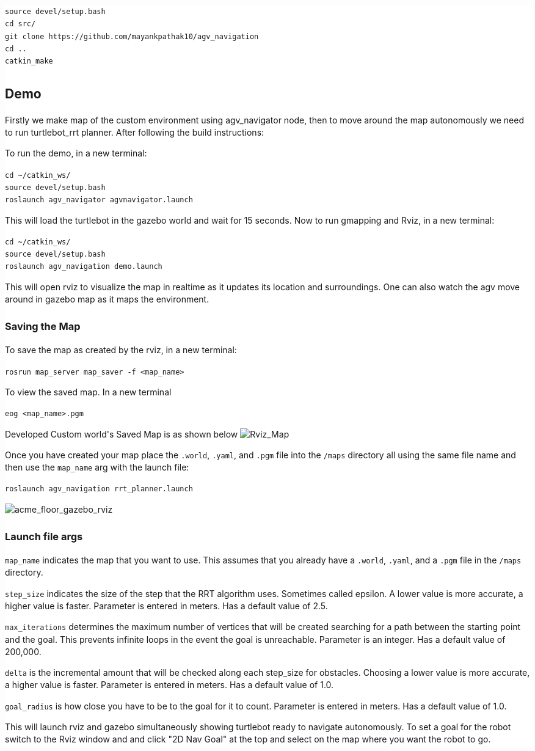 ```
source devel/setup.bash
cd src/
git clone https://github.com/mayankpathak10/agv_navigation
cd ..
catkin_make
```

## Demo
Firstly we make map of the custom environment using agv_navigator node, then to move around the map autonomously we need to run turtlebot_rrt planner.
After following the build instructions:

To run the demo, in a new terminal:
```
cd ~/catkin_ws/
source devel/setup.bash
roslaunch agv_navigator agvnavigator.launch
```
This will load the turtlebot in the gazebo world and wait for 15 seconds. Now to run gmapping and Rviz, in a new terminal:
```
cd ~/catkin_ws/
source devel/setup.bash
roslaunch agv_navigation demo.launch
```
This will open rviz to visualize the map in realtime as it updates its location and surroundings. One can also watch the agv move around in gazebo map as it maps the environment.
### Saving the Map
 To save the map as created by the rviz, in a new terminal:
```
rosrun map_server map_saver -f <map_name>
```
To view the saved map. In a new terminal
```
eog <map_name>.pgm
```
Developed Custom world's Saved Map is as shown below
![Rviz_Map](https://github.com/mayankpathak10/agv_navigation/blob/master/images/Rviz_Map.png)

Once you have created your map place the ```.world```, ```.yaml```, and ```.pgm``` file into the ```/maps```  directory all using the same file name and then use the ```map_name``` arg with the launch file:

```
roslaunch agv_navigation rrt_planner.launch
```
![acme_floor_gazebo_rviz](https://github.com/mayankpathak10/agv_navigation/blob/master/images/acme_floor_gazebo_rviz.png)
### Launch file args
```map_name``` indicates the map that you want to use. This assumes that you already have a ```.world```, ```.yaml```, and a ```.pgm``` file in the ```/maps``` directory.

```step_size``` indicates the size of the step that the RRT algorithm uses. Sometimes called epsilon. A lower value is more accurate, a higher value is faster. Parameter is entered in meters. Has a default value of 2.5.

```max_iterations``` determines the maximum number of vertices that will be created searching for a path between the starting point and the goal. This prevents infinite loops in the event the goal is unreachable. Parameter is an integer. Has a default value of 200,000.

```delta``` is the incremental amount that will be checked along each step_size for obstacles. Choosing a lower value is more accurate, a higher value is faster. Parameter is entered in meters. Has a default value of 1.0.

```goal_radius``` is how close you have to be to the goal for it to count. Parameter is entered in meters. Has a default value of 1.0.


This will launch rviz and gazebo simultaneously showing turtlebot ready to navigate autonomously.
To set a goal for the robot switch to the Rviz window and and click "2D Nav Goal" at the top and select on the map where you want the robot to go.


```